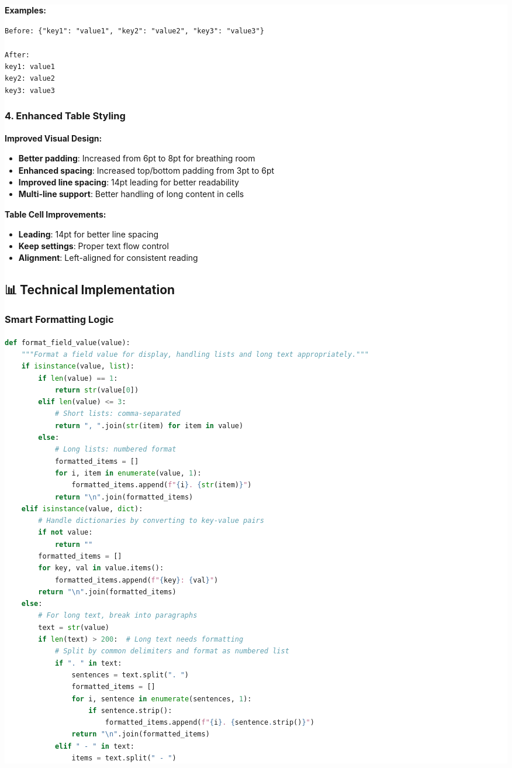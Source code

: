 **Examples:**
```
Before: {"key1": "value1", "key2": "value2", "key3": "value3"}

After:
key1: value1
key2: value2
key3: value3
```

### 4. **Enhanced Table Styling**

**Improved Visual Design:**
- **Better padding**: Increased from 6pt to 8pt for breathing room
- **Enhanced spacing**: Increased top/bottom padding from 3pt to 6pt
- **Improved line spacing**: 14pt leading for better readability
- **Multi-line support**: Better handling of long content in cells

**Table Cell Improvements:**
- **Leading**: 14pt for better line spacing
- **Keep settings**: Proper text flow control
- **Alignment**: Left-aligned for consistent reading

## 📊 **Technical Implementation**

### Smart Formatting Logic

```python
def format_field_value(value):
    """Format a field value for display, handling lists and long text appropriately."""
    if isinstance(value, list):
        if len(value) == 1:
            return str(value[0])
        elif len(value) <= 3:
            # Short lists: comma-separated
            return ", ".join(str(item) for item in value)
        else:
            # Long lists: numbered format
            formatted_items = []
            for i, item in enumerate(value, 1):
                formatted_items.append(f"{i}. {str(item)}")
            return "\n".join(formatted_items)
    elif isinstance(value, dict):
        # Handle dictionaries by converting to key-value pairs
        if not value:
            return ""
        formatted_items = []
        for key, val in value.items():
            formatted_items.append(f"{key}: {val}")
        return "\n".join(formatted_items)
    else:
        # For long text, break into paragraphs
        text = str(value)
        if len(text) > 200:  # Long text needs formatting
            # Split by common delimiters and format as numbered list
            if ". " in text:
                sentences = text.split(". ")
                formatted_items = []
                for i, sentence in enumerate(sentences, 1):
                    if sentence.strip():
                        formatted_items.append(f"{i}. {sentence.strip()}")
                return "\n".join(formatted_items)
            elif " - " in text:
                items = text.split(" - ")
```